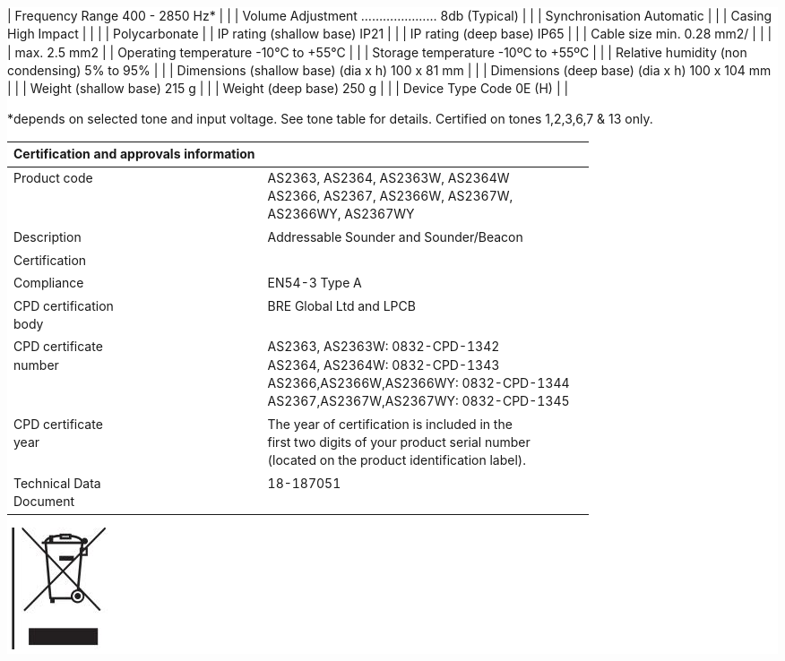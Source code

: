 | Frequency Range  400 - 2850 Hz*                    |               |
| Volume Adjustment ………………… 8db (Typical)            |               |
| Synchronisation  Automatic                         |               |
| Casing  High Impact                                |               |
|                                                    | Polycarbonate |
| IP rating (shallow base)  IP21                     |               |
| IP rating (deep base)  IP65                        |               |
| Cable size  min. 0.28 mm2/                         |               |
|                                                    | max. 2.5 mm2  |
| Operating temperature  -10°C to +55°C              |               |
| Storage temperature  -10ºC to +55ºC                |               |
| Relative humidity (non condensing) 5% to 95%       |               |
| Dimensions (shallow base) (dia x h)  100 x 81 mm   |               |
| Dimensions (deep base) (dia x h)  100 x 104 mm     |               |
| Weight (shallow base)  215 g                       |               |
| Weight (deep base)  250 g                          |               |
| Device Type Code  0E (H)                           |               |

*depends on selected tone and input voltage. See tone table for details. Certified on tones 1,2,3,6,7 & 13 only.

| Certification and approvals information |                                                                                                                                                      |  |
|-----------------------------------------|------------------------------------------------------------------------------------------------------------------------------------------------------|--|
| Product code                            | AS2363, AS2364, AS2363W, AS2364W<br>AS2366, AS2367, AS2366W, AS2367W,<br>AS2366WY, AS2367WY                                                          |  |
| Description                             | Addressable Sounder and Sounder/Beacon                                                                                                               |  |
| Certification                           |                                                                                                                                                      |  |
| Compliance                              | EN54-3 Type A                                                                                                                                        |  |
| CPD certification<br>body               | BRE Global Ltd and LPCB                                                                                                                              |  |
| CPD certificate<br>number               | AS2363, AS2363W: 0832-CPD-1342<br>AS2364, AS2364W: 0832-CPD-1343<br>AS2366,AS2366W,AS2366WY: 0832-CPD-1344<br>AS2367,AS2367W,AS2367WY: 0832-CPD-1345 |  |
| CPD certificate<br>year                 | The year of certification is included in the<br>first two digits of your product serial number<br>(located on the product identification label).     |  |
| Technical Data<br>Document              | 18-187051                                                                                                                                            |  |

![](_page_1_Picture_27.jpeg)
